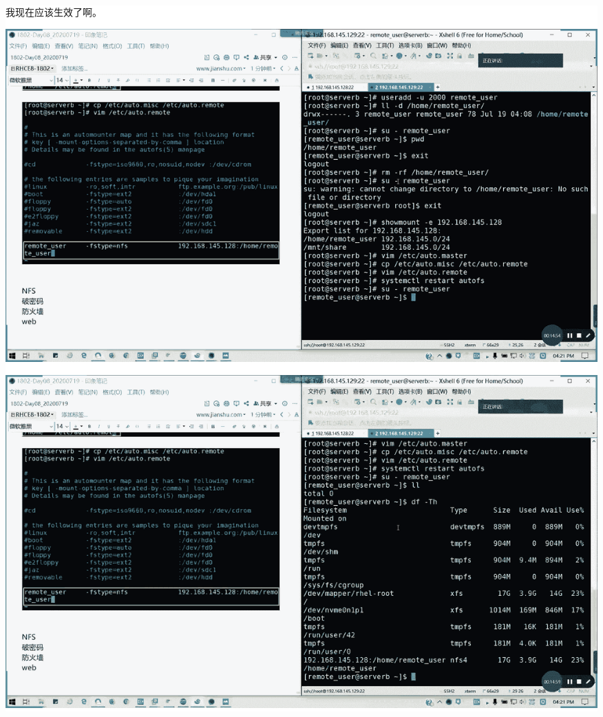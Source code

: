 我现在应该生效了啊。

![](img/2dfae09850a14dd97e9855796bb9c43e_71.png)

![](img/2dfae09850a14dd97e9855796bb9c43e_72.png)
